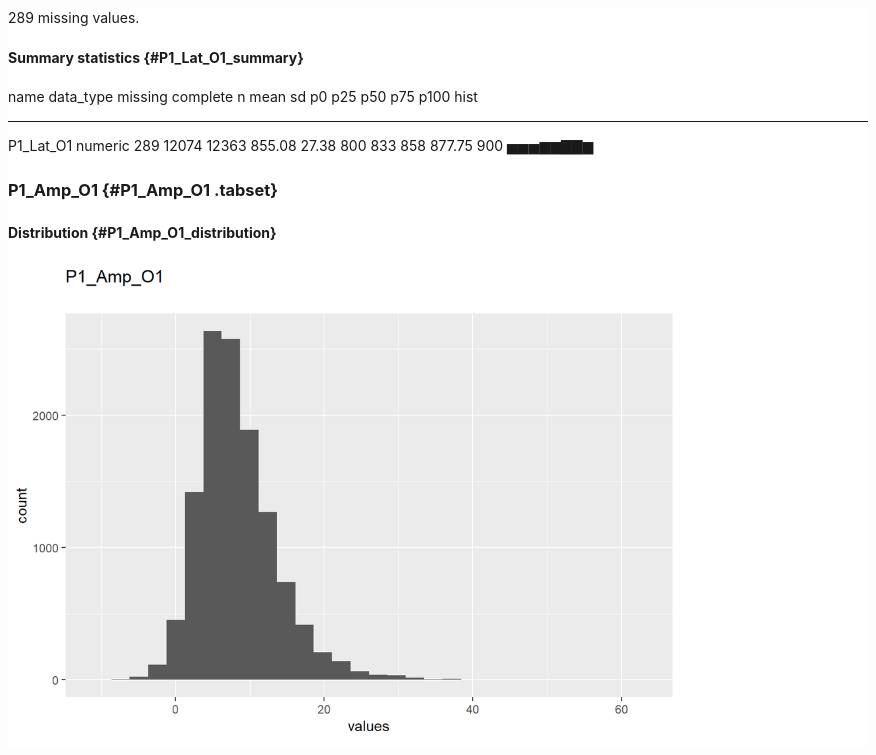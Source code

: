 289 missing values.

#### Summary statistics {#P1_Lat_O1_summary}

name        data_type   missing   complete   n       mean     sd      p0    p25   p50   p75      p100   hist     
----------  ----------  --------  ---------  ------  -------  ------  ----  ----  ----  -------  -----  ---------
P1_Lat_O1   numeric     289       12074      12363   855.08   27.38   800   833   858   877.75   900    ▅▅▅▆▆▇▇▆ 




















### P1_Amp_O1 {#P1_Amp_O1 .tabset}



#### Distribution {#P1_Amp_O1_distribution}

<img src="11_Resuemee_files/figure-html/P1_Amp_O1_distribution-1.png" width="672" />
